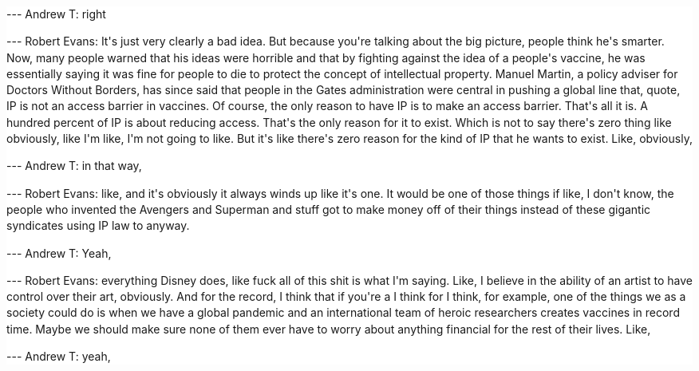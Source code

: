 --- Andrew T:
right

--- Robert Evans:
It's just very clearly a bad idea.
But because you're talking about the big picture, people think he's smarter.
Now, many people warned that his ideas were horrible and that by fighting against the idea of a people's vaccine, he was essentially saying it was fine
for people to die to protect the concept of intellectual property.
Manuel Martin, a policy adviser for Doctors Without Borders, has since said that people in the Gates administration were central in pushing a global line that, quote, IP is not an access barrier in vaccines.
Of course, the only reason to have IP is to make an access barrier.
That's all it is.
A hundred percent of IP is about reducing access.
That's the only reason for it to exist.
Which is not to say there's zero thing like 
obviously, 
like I'm 
like, I'm not going to like.
But it's like there's zero reason for the kind
of IP that he wants to exist.
Like, obviously, 

--- Andrew T:
in that way, 

--- Robert Evans:
like, and it's
obviously it always winds up like it's one.
It would be one of those things if like, I don't know, the people who invented the Avengers and Superman and stuff got to make money off of their things instead of these gigantic syndicates using IP law to 
anyway.

--- Andrew T:
Yeah, 

--- Robert Evans:
everything Disney does, like fuck all of this shit is what I'm saying.
Like, I believe in the ability of an artist to have control over their art, obviously.
And for the record, 
I think that if you're a 
I think for 
I think, for example, one of the things we as a society could do is 
when we have a global pandemic and an international team of heroic researchers creates vaccines in record time.
Maybe we should make sure none of them ever have to worry about anything financial for the rest of their lives.
Like, 

--- Andrew T:
yeah, 
